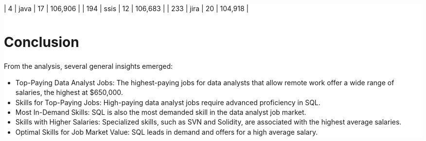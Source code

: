 | 4        | java       | 17           | 106,906            |
| 194      | ssis       | 12           | 106,683            |
| 233      | jira       | 20           | 104,918            |


# Conclusion

From the analysis, several general insights emerged:

- Top-Paying Data Analyst Jobs: The highest-paying jobs for data analysts that allow remote work offer a wide range of salaries, the highest at $650,000.
- Skills for Top-Paying Jobs: High-paying data analyst jobs require advanced proficiency in SQL.
- Most In-Demand Skills: SQL is also the most demanded skill in the data analyst job market.
- Skills with Higher Salaries: Specialized skills, such as SVN and Solidity, are associated with the highest average salaries.
- Optimal Skills for Job Market Value: SQL leads in demand and offers for a high average salary.